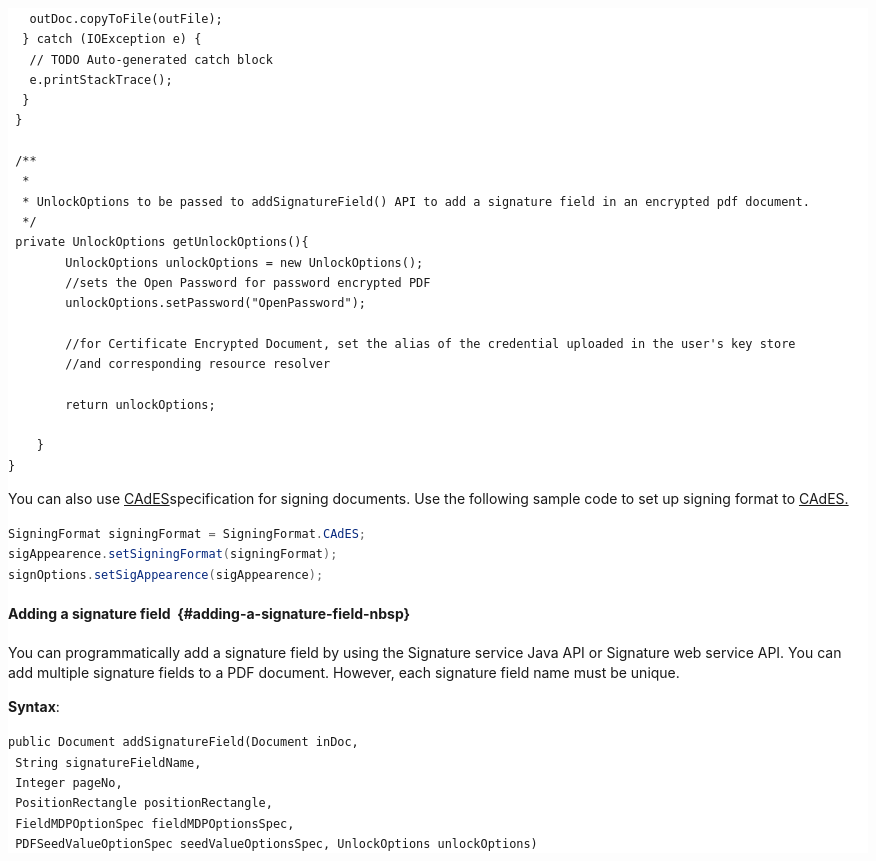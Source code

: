 ```
   outDoc.copyToFile(outFile);
  } catch (IOException e) {
   // TODO Auto-generated catch block
   e.printStackTrace();
  }
 }
 
 /**
  * 
  * UnlockOptions to be passed to addSignatureField() API to add a signature field in an encrypted pdf document.
  */
 private UnlockOptions getUnlockOptions(){
        UnlockOptions unlockOptions = new UnlockOptions();
        //sets the Open Password for password encrypted PDF
        unlockOptions.setPassword("OpenPassword");
        
        //for Certificate Encrypted Document, set the alias of the credential uploaded in the user's key store
        //and corresponding resource resolver
        
        return unlockOptions;
        
    }
}
```

You can also use [CAdES](https://en.wikipedia.org/wiki/CAdES_%28computing%29)specification for signing documents. Use the following sample code to set up signing format to [CAdES.](https://en.wikipedia.org/wiki/CAdES_%28computing%29)

```java
SigningFormat signingFormat = SigningFormat.CAdES;
sigAppearence.setSigningFormat(signingFormat);
signOptions.setSigAppearence(sigAppearence);
```

#### Adding a signature field&nbsp; {#adding-a-signature-field-nbsp}

You can programmatically add a signature field by using the Signature service Java API or Signature web service API. You can add multiple signature fields to a PDF document. However, each signature field name must be unique.

**Syntax**: 

```
public Document addSignatureField(Document inDoc,
 String signatureFieldName, 
 Integer pageNo,
 PositionRectangle positionRectangle,
 FieldMDPOptionSpec fieldMDPOptionsSpec,
 PDFSeedValueOptionSpec seedValueOptionsSpec, UnlockOptions unlockOptions)
```
